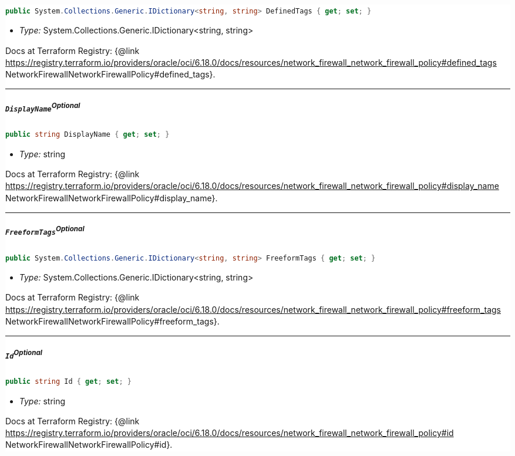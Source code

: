 ```csharp
public System.Collections.Generic.IDictionary<string, string> DefinedTags { get; set; }
```

- *Type:* System.Collections.Generic.IDictionary<string, string>

Docs at Terraform Registry: {@link https://registry.terraform.io/providers/oracle/oci/6.18.0/docs/resources/network_firewall_network_firewall_policy#defined_tags NetworkFirewallNetworkFirewallPolicy#defined_tags}.

---

##### `DisplayName`<sup>Optional</sup> <a name="DisplayName" id="rhizo-co-terraform-provider-oci.networkFirewallNetworkFirewallPolicy.NetworkFirewallNetworkFirewallPolicyConfig.property.displayName"></a>

```csharp
public string DisplayName { get; set; }
```

- *Type:* string

Docs at Terraform Registry: {@link https://registry.terraform.io/providers/oracle/oci/6.18.0/docs/resources/network_firewall_network_firewall_policy#display_name NetworkFirewallNetworkFirewallPolicy#display_name}.

---

##### `FreeformTags`<sup>Optional</sup> <a name="FreeformTags" id="rhizo-co-terraform-provider-oci.networkFirewallNetworkFirewallPolicy.NetworkFirewallNetworkFirewallPolicyConfig.property.freeformTags"></a>

```csharp
public System.Collections.Generic.IDictionary<string, string> FreeformTags { get; set; }
```

- *Type:* System.Collections.Generic.IDictionary<string, string>

Docs at Terraform Registry: {@link https://registry.terraform.io/providers/oracle/oci/6.18.0/docs/resources/network_firewall_network_firewall_policy#freeform_tags NetworkFirewallNetworkFirewallPolicy#freeform_tags}.

---

##### `Id`<sup>Optional</sup> <a name="Id" id="rhizo-co-terraform-provider-oci.networkFirewallNetworkFirewallPolicy.NetworkFirewallNetworkFirewallPolicyConfig.property.id"></a>

```csharp
public string Id { get; set; }
```

- *Type:* string

Docs at Terraform Registry: {@link https://registry.terraform.io/providers/oracle/oci/6.18.0/docs/resources/network_firewall_network_firewall_policy#id NetworkFirewallNetworkFirewallPolicy#id}.

